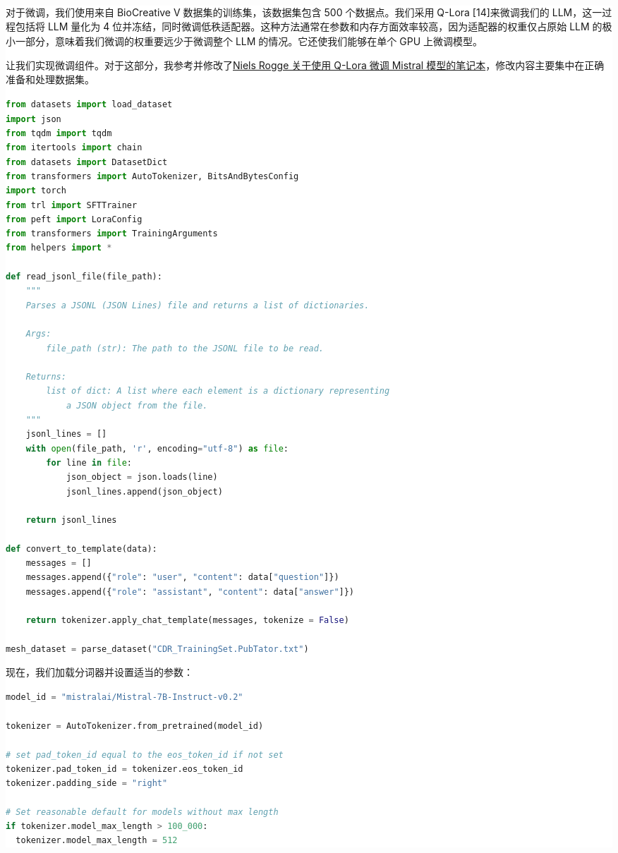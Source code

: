 对于微调，我们使用来自 BioCreative V 数据集的训练集，该数据集包含 500 个数据点。我们采用 Q-Lora [14]来微调我们的 LLM，这一过程包括将 LLM 量化为 4 位并冻结，同时微调低秩适配器。这种方法通常在参数和内存方面效率较高，因为适配器的权重仅占原始 LLM 的极小一部分，意味着我们微调的权重要远少于微调整个 LLM 的情况。它还使我们能够在单个 GPU 上微调模型。

让我们实现微调组件。对于这部分，我参考并修改了[Niels Rogge 关于使用 Q-Lora 微调 Mistral 模型的笔记本](https://github.com/NielsRogge/Transformers-Tutorials/blob/master/Mistral/Supervised_fine_tuning_(SFT)_of_an_LLM_using_Hugging_Face_tooling.ipynb)，修改内容主要集中在正确准备和处理数据集。

```py
from datasets import load_dataset
import json
from tqdm import tqdm
from itertools import chain
from datasets import DatasetDict
from transformers import AutoTokenizer, BitsAndBytesConfig
import torch
from trl import SFTTrainer
from peft import LoraConfig
from transformers import TrainingArguments
from helpers import *

def read_jsonl_file(file_path):
    """
    Parses a JSONL (JSON Lines) file and returns a list of dictionaries.

    Args:
        file_path (str): The path to the JSONL file to be read.

    Returns:
        list of dict: A list where each element is a dictionary representing
            a JSON object from the file.
    """
    jsonl_lines = []
    with open(file_path, 'r', encoding="utf-8") as file:
        for line in file:
            json_object = json.loads(line)
            jsonl_lines.append(json_object)

    return jsonl_lines

def convert_to_template(data):
    messages = []
    messages.append({"role": "user", "content": data["question"]})
    messages.append({"role": "assistant", "content": data["answer"]})

    return tokenizer.apply_chat_template(messages, tokenize = False)

mesh_dataset = parse_dataset("CDR_TrainingSet.PubTator.txt")
```

现在，我们加载分词器并设置适当的参数：

```py
model_id = "mistralai/Mistral-7B-Instruct-v0.2"

tokenizer = AutoTokenizer.from_pretrained(model_id)

# set pad_token_id equal to the eos_token_id if not set
tokenizer.pad_token_id = tokenizer.eos_token_id
tokenizer.padding_side = "right"

# Set reasonable default for models without max length
if tokenizer.model_max_length > 100_000:
  tokenizer.model_max_length = 512
```
